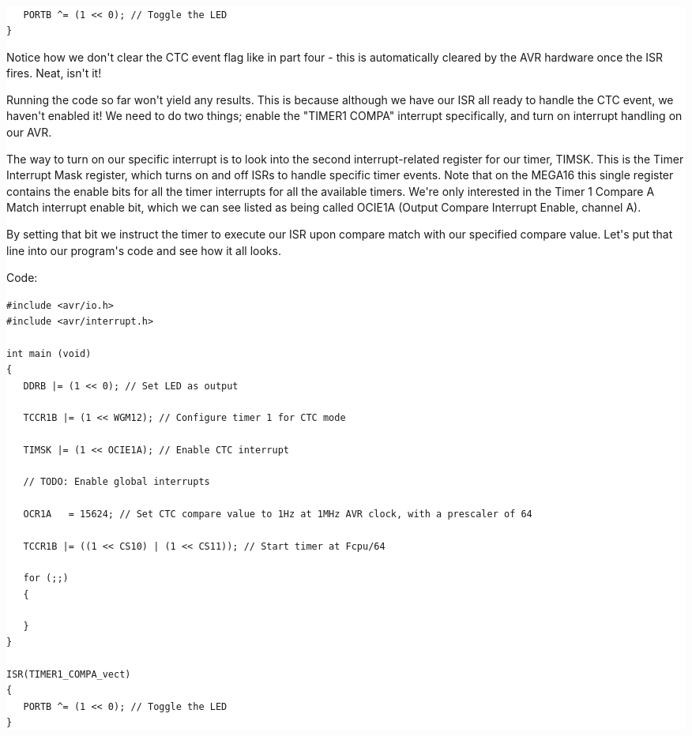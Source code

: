 ```
   PORTB ^= (1 << 0); // Toggle the LED
}
```


Notice how we don't clear the CTC event flag like in part four - this is automatically cleared by the AVR hardware once the ISR fires. Neat, isn't it!

Running the code so far won't yield any results. This is because although we have our ISR all ready to handle the CTC event, we haven't enabled it! We need to do two things; enable the "TIMER1 COMPA" interrupt specifically, and turn on interrupt handling on our AVR.

The way to turn on our specific interrupt is to look into the second interrupt-related register for our timer, TIMSK. This is the Timer Interrupt Mask register, which turns on and off ISRs to handle specific timer events. Note that on the MEGA16 this single register contains the enable bits for all the timer interrupts for all the available timers. We're only interested in the Timer 1 Compare A Match interrupt enable bit, which we can see listed as being called OCIE1A (Output Compare Interrupt Enable, channel A).

By setting that bit we instruct the timer to execute our ISR upon compare match with our specified compare value. Let's put that line into our program's code and see how it all looks.

Code:
```
#include <avr/io.h>
#include <avr/interrupt.h>

int main (void)
{
   DDRB |= (1 << 0); // Set LED as output

   TCCR1B |= (1 << WGM12); // Configure timer 1 for CTC mode

   TIMSK |= (1 << OCIE1A); // Enable CTC interrupt

   // TODO: Enable global interrupts

   OCR1A   = 15624; // Set CTC compare value to 1Hz at 1MHz AVR clock, with a prescaler of 64

   TCCR1B |= ((1 << CS10) | (1 << CS11)); // Start timer at Fcpu/64

   for (;;)
   {

   }
}

ISR(TIMER1_COMPA_vect)
{
   PORTB ^= (1 << 0); // Toggle the LED
}
```

